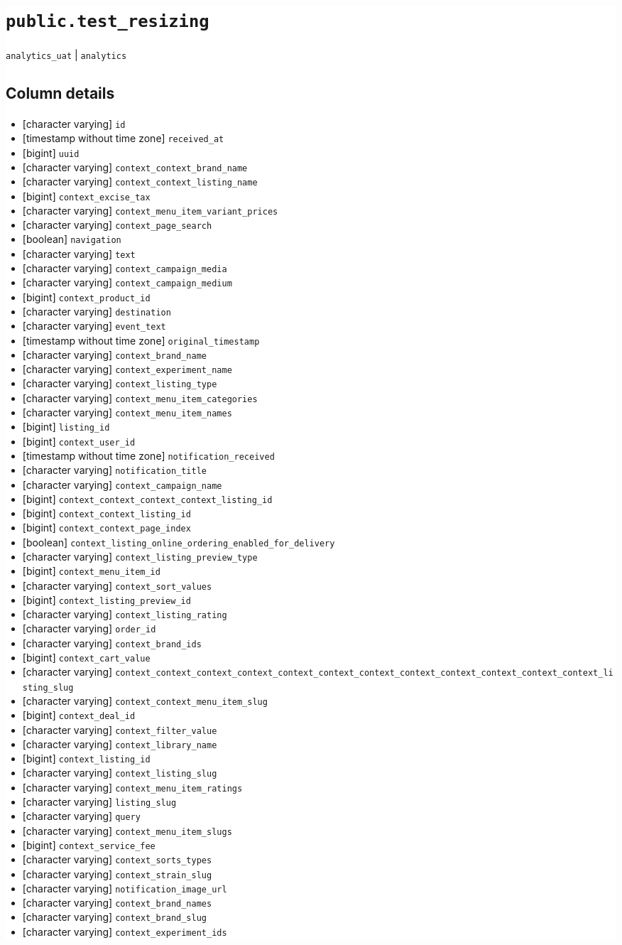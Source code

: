 # `public.test_resizing`
`analytics_uat` | `analytics`

## Column details
* [character varying] `id`
* [timestamp without time zone] `received_at`
* [bigint]    `uuid`
* [character varying] `context_context_brand_name`
* [character varying] `context_context_listing_name`
* [bigint]    `context_excise_tax`
* [character varying] `context_menu_item_variant_prices`
* [character varying] `context_page_search`
* [boolean]   `navigation`
* [character varying] `text`
* [character varying] `context_campaign_media`
* [character varying] `context_campaign_medium`
* [bigint]    `context_product_id`
* [character varying] `destination`
* [character varying] `event_text`
* [timestamp without time zone] `original_timestamp`
* [character varying] `context_brand_name`
* [character varying] `context_experiment_name`
* [character varying] `context_listing_type`
* [character varying] `context_menu_item_categories`
* [character varying] `context_menu_item_names`
* [bigint]    `listing_id`
* [bigint]    `context_user_id`
* [timestamp without time zone] `notification_received`
* [character varying] `notification_title`
* [character varying] `context_campaign_name`
* [bigint]    `context_context_context_context_listing_id`
* [bigint]    `context_context_listing_id`
* [bigint]    `context_context_page_index`
* [boolean]   `context_listing_online_ordering_enabled_for_delivery`
* [character varying] `context_listing_preview_type`
* [bigint]    `context_menu_item_id`
* [character varying] `context_sort_values`
* [bigint]    `context_listing_preview_id`
* [character varying] `context_listing_rating`
* [character varying] `order_id`
* [character varying] `context_brand_ids`
* [bigint]    `context_cart_value`
* [character varying] `context_context_context_context_context_context_context_context_context_context_context_context_listing_slug`
* [character varying] `context_context_menu_item_slug`
* [bigint]    `context_deal_id`
* [character varying] `context_filter_value`
* [character varying] `context_library_name`
* [bigint]    `context_listing_id`
* [character varying] `context_listing_slug`
* [character varying] `context_menu_item_ratings`
* [character varying] `listing_slug`
* [character varying] `query`
* [character varying] `context_menu_item_slugs`
* [bigint]    `context_service_fee`
* [character varying] `context_sorts_types`
* [character varying] `context_strain_slug`
* [character varying] `notification_image_url`
* [character varying] `context_brand_names`
* [character varying] `context_brand_slug`
* [character varying] `context_experiment_ids`
